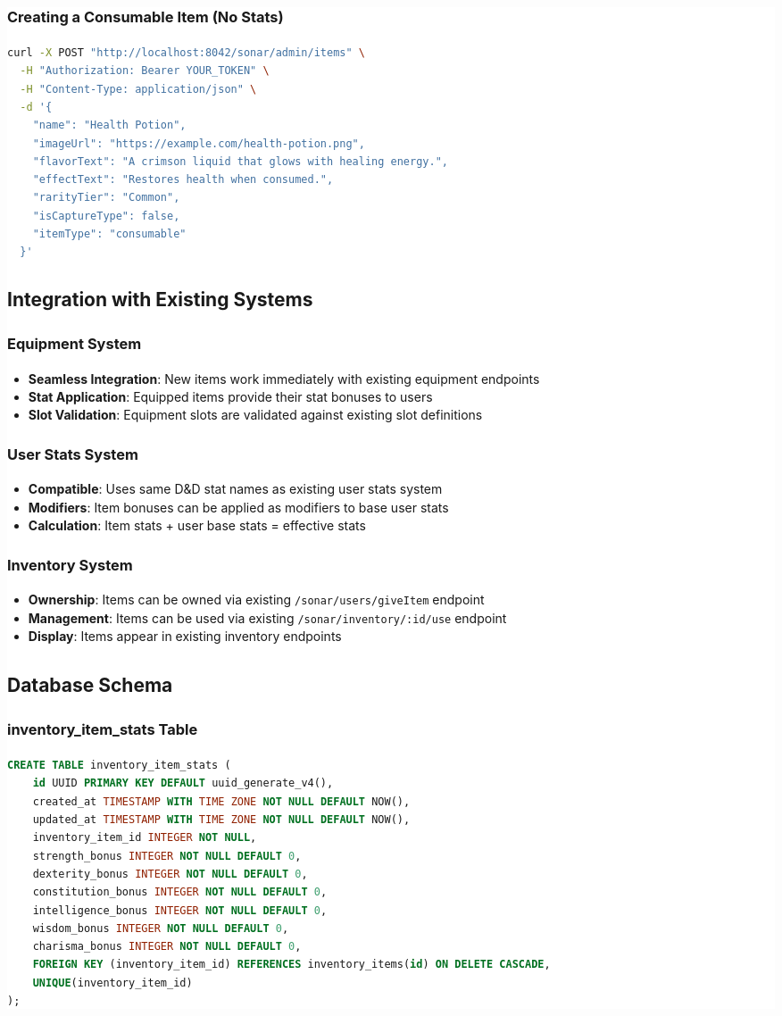 ### Creating a Consumable Item (No Stats)
```bash
curl -X POST "http://localhost:8042/sonar/admin/items" \
  -H "Authorization: Bearer YOUR_TOKEN" \
  -H "Content-Type: application/json" \
  -d '{
    "name": "Health Potion",
    "imageUrl": "https://example.com/health-potion.png",
    "flavorText": "A crimson liquid that glows with healing energy.",
    "effectText": "Restores health when consumed.",
    "rarityTier": "Common",
    "isCaptureType": false,
    "itemType": "consumable"
  }'
```

## Integration with Existing Systems

### Equipment System
- **Seamless Integration**: New items work immediately with existing equipment endpoints
- **Stat Application**: Equipped items provide their stat bonuses to users
- **Slot Validation**: Equipment slots are validated against existing slot definitions

### User Stats System
- **Compatible**: Uses same D&D stat names as existing user stats system
- **Modifiers**: Item bonuses can be applied as modifiers to base user stats
- **Calculation**: Item stats + user base stats = effective stats

### Inventory System
- **Ownership**: Items can be owned via existing `/sonar/users/giveItem` endpoint
- **Management**: Items can be used via existing `/sonar/inventory/:id/use` endpoint
- **Display**: Items appear in existing inventory endpoints

## Database Schema

### inventory_item_stats Table
```sql
CREATE TABLE inventory_item_stats (
    id UUID PRIMARY KEY DEFAULT uuid_generate_v4(),
    created_at TIMESTAMP WITH TIME ZONE NOT NULL DEFAULT NOW(),
    updated_at TIMESTAMP WITH TIME ZONE NOT NULL DEFAULT NOW(),
    inventory_item_id INTEGER NOT NULL,
    strength_bonus INTEGER NOT NULL DEFAULT 0,
    dexterity_bonus INTEGER NOT NULL DEFAULT 0,
    constitution_bonus INTEGER NOT NULL DEFAULT 0,
    intelligence_bonus INTEGER NOT NULL DEFAULT 0,
    wisdom_bonus INTEGER NOT NULL DEFAULT 0,
    charisma_bonus INTEGER NOT NULL DEFAULT 0,
    FOREIGN KEY (inventory_item_id) REFERENCES inventory_items(id) ON DELETE CASCADE,
    UNIQUE(inventory_item_id)
);
```
